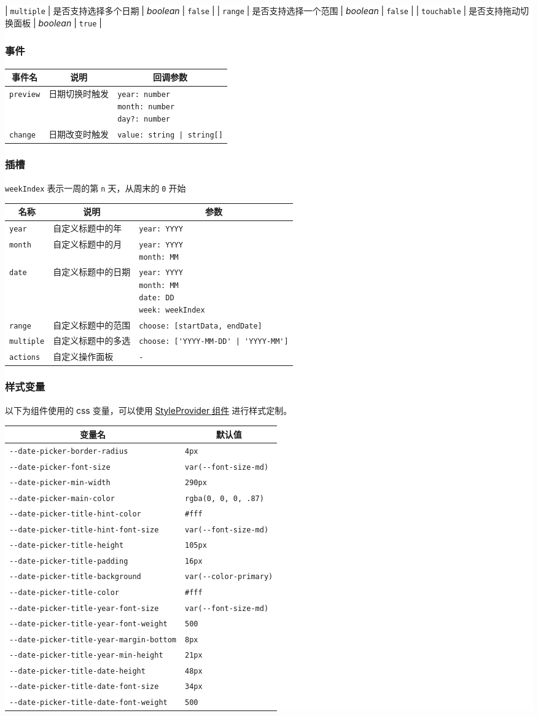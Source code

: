 | `multiple`          | 是否支持选择多个日期                                   | _boolean_ | `false` |
| `range`             | 是否支持选择一个范围                                   | _boolean_ | `false` |
| `touchable`         | 是否支持拖动切换面板                                   | _boolean_ | `true` |

### 事件

| 事件名       | 说明      | 回调参数                              |
|-----------|---------|-----------------------------------|
| `preview` | 日期切换时触发 | `year: number` <br>`month: number` <br>`day?: number` |
| `change`  | 日期改变时触发 | `value: string \| string[]` |

### 插槽
`weekIndex` 表示一周的第 `n` 天，从周末的 `0` 开始

| 名称 | 说明 | 参数                                                                   |
| ----- | -------------- |----------------------------------------------------------------------|
| `year` | 自定义标题中的年 | `year: YYYY`                                                         |
| `month` | 自定义标题中的月 | `year: YYYY` <br> `month: MM`                                        |
| `date` | 自定义标题中的日期 | `year: YYYY` <br> `month: MM` <br> `date: DD` <br> `week: weekIndex` |
| `range` | 自定义标题中的范围 | `choose: [startData, endDate]`                                       |
| `multiple` | 自定义标题中的多选 | `choose: ['YYYY-MM-DD' \| 'YYYY-MM']`                                |
| `actions` | 自定义操作面板 | `-`                                                                  |

### 样式变量
以下为组件使用的 css 变量，可以使用 [StyleProvider 组件](#/zh-CN/style-provider) 进行样式定制。

| 变量名 | 默认值                    |
| --- |------------------------|
| `--date-picker-border-radius` | `4px`                  |
| `--date-picker-font-size` | `var(--font-size-md)`  |
| `--date-picker-min-width` | `290px`                |
| `--date-picker-main-color` | `rgba(0, 0, 0, .87)`   |
| `--date-picker-title-hint-color` | `#fff` |
| `--date-picker-title-hint-font-size` | `var(--font-size-md)` |
| `--date-picker-title-height` | `105px` |
| `--date-picker-title-padding` | `16px`                 |
| `--date-picker-title-background` | `var(--color-primary)` |
| `--date-picker-title-color` | `#fff`                 |
| `--date-picker-title-year-font-size` | `var(--font-size-md)`  |
| `--date-picker-title-year-font-weight` | `500`                  |
| `--date-picker-title-year-margin-bottom` | `8px`                  |
| `--date-picker-title-year-min-height` | `21px`                  |
| `--date-picker-title-date-height` | `48px`                 |
| `--date-picker-title-date-font-size` | `34px`                 |
| `--date-picker-title-date-font-weight` | `500`                  |